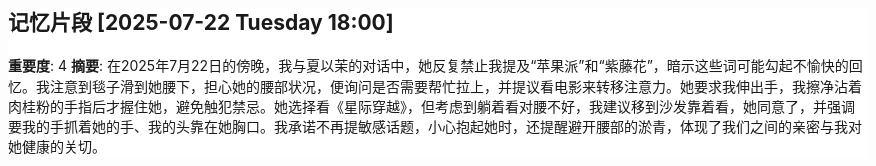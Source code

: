 ## 记忆片段 [2025-07-22 Tuesday 18:00]
**重要度**: 4
**摘要**: 在2025年7月22日的傍晚，我与夏以茉的对话中，她反复禁止我提及“苹果派”和“紫藤花”，暗示这些词可能勾起不愉快的回忆。我注意到毯子滑到她腰下，担心她的腰部状况，便询问是否需要帮忙拉上，并提议看电影来转移注意力。她要求我伸出手，我擦净沾着肉桂粉的手指后才握住她，避免触犯禁忌。她选择看《星际穿越》，但考虑到躺着看对腰不好，我建议移到沙发靠着看，她同意了，并强调要我的手抓着她的手、我的头靠在她胸口。我承诺不再提敏感话题，小心抱起她时，还提醒避开腰部的淤青，体现了我们之间的亲密与我对她健康的关切。

